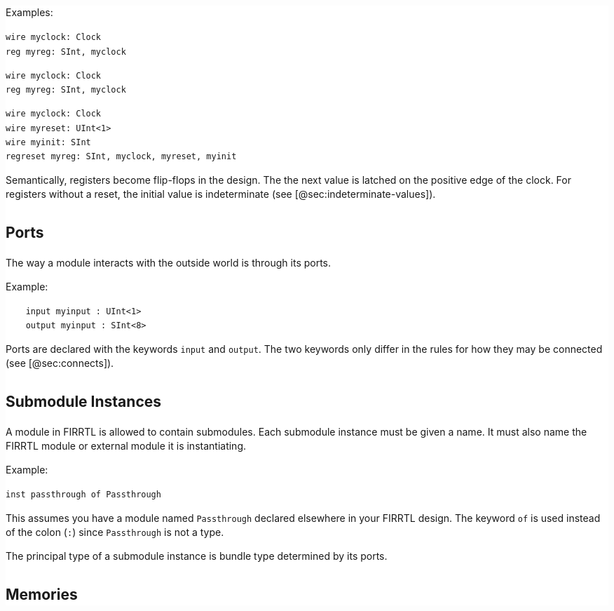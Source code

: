 Examples:

``` firrtl
wire myclock: Clock
reg myreg: SInt, myclock
```

``` firrtl
wire myclock: Clock
reg myreg: SInt, myclock
```
```firrtl
wire myclock: Clock
wire myreset: UInt<1>
wire myinit: SInt
regreset myreg: SInt, myclock, myreset, myinit
```

Semantically, registers become flip-flops in the design.
The the next value is latched on the positive edge of the clock.
For registers without a reset, the initial value is indeterminate (see [@sec:indeterminate-values]).


## Ports

The way a module interacts with the outside world is through its ports.

Example:

``` firrtl
    input myinput : UInt<1>
    output myinput : SInt<8>
```

Ports are declared with the keywords `input` and `output`.
The two keywords only differ in the rules for how they may be connected (see [@sec:connects]).

## Submodule Instances

A module in FIRRTL is allowed to contain submodules.
Each submodule instance must be given a name.
It must also name the FIRRTL module or external module it is instantiating.

Example:

```firrtl
inst passthrough of Passthrough
```

This assumes you have a module named `Passthrough` declared elsewhere in your FIRRTL design.
The keyword `of` is used instead of the colon (`:`) since `Passthrough` is not a type.

The principal type of a submodule instance is bundle type determined by its ports.


## Memories
